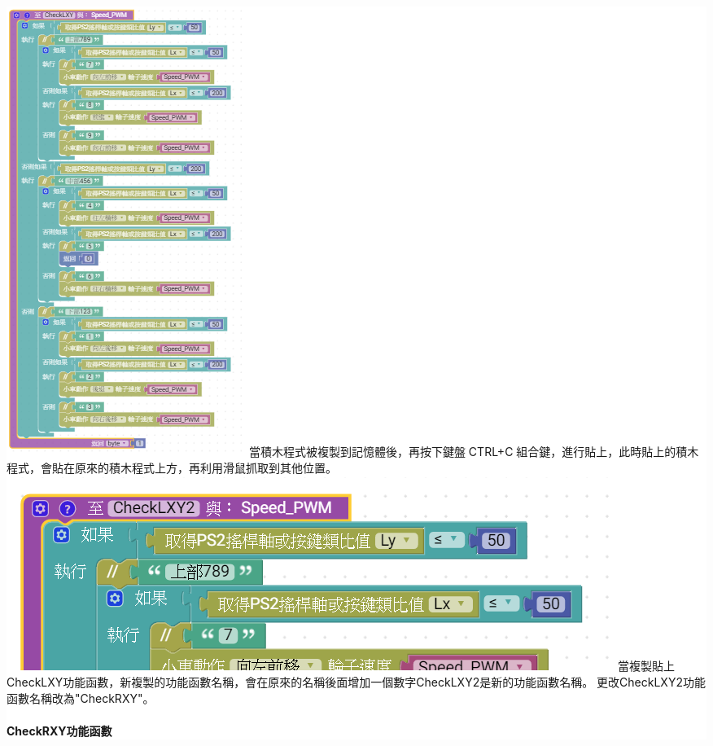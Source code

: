    ![image](image/CheckLXY05.png)
當積木程式被複製到記憶體後，再按下鍵盤 CTRL+C 組合鍵，進行貼上，此時貼上的積木程式，會貼在原來的積木程式上方，再利用滑鼠抓取到其他位置。
![image](image/CheckLXY06.png)
當複製貼上CheckLXY功能函數，新複製的功能函數名稱，會在原來的名稱後面增加一個數字CheckLXY2是新的功能函數名稱。
更改CheckLXY2功能函數名稱改為"CheckRXY"。

#### CheckRXY功能函數